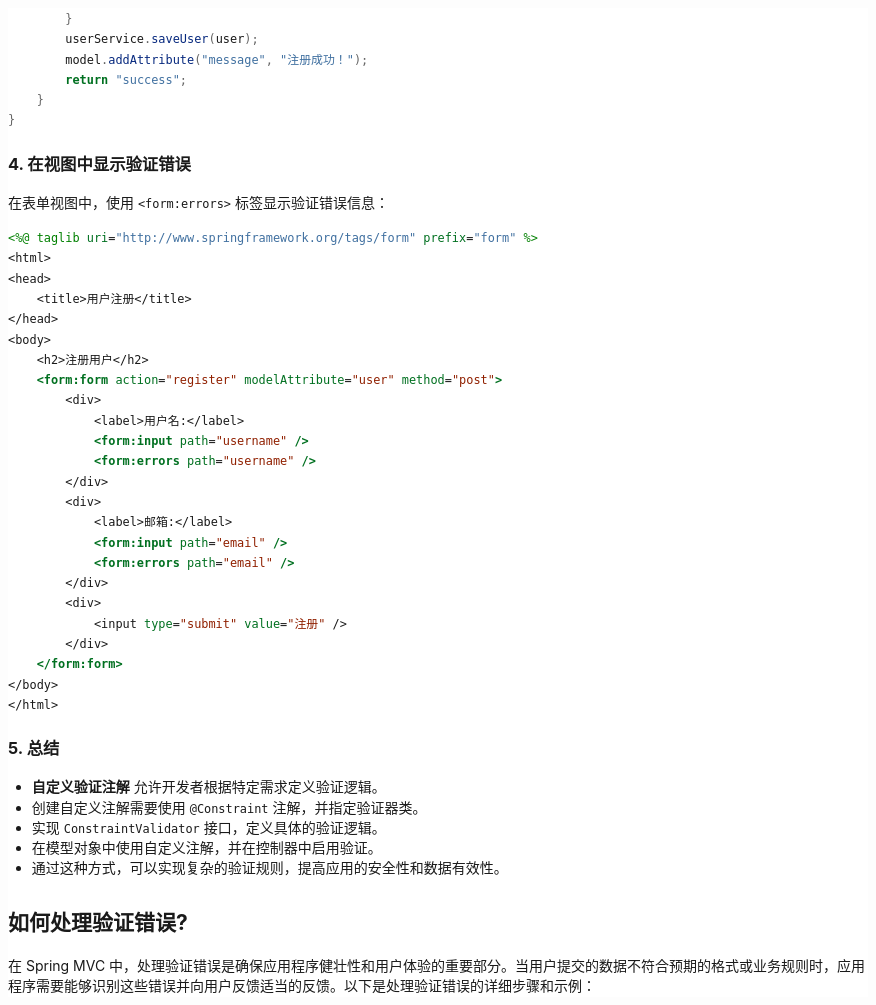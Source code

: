 ```java
        }
        userService.saveUser(user);
        model.addAttribute("message", "注册成功！");
        return "success";
    }
}
```

### 4. 在视图中显示验证错误

在表单视图中，使用 `<form:errors>` 标签显示验证错误信息：

```jsp
<%@ taglib uri="http://www.springframework.org/tags/form" prefix="form" %>
<html>
<head>
    <title>用户注册</title>
</head>
<body>
    <h2>注册用户</h2>
    <form:form action="register" modelAttribute="user" method="post">
        <div>
            <label>用户名:</label>
            <form:input path="username" />
            <form:errors path="username" />
        </div>
        <div>
            <label>邮箱:</label>
            <form:input path="email" />
            <form:errors path="email" />
        </div>
        <div>
            <input type="submit" value="注册" />
        </div>
    </form:form>
</body>
</html>
```

### 5. 总结

- **自定义验证注解** 允许开发者根据特定需求定义验证逻辑。
- 创建自定义注解需要使用 `@Constraint` 注解，并指定验证器类。
- 实现 `ConstraintValidator` 接口，定义具体的验证逻辑。
- 在模型对象中使用自定义注解，并在控制器中启用验证。
- 通过这种方式，可以实现复杂的验证规则，提高应用的安全性和数据有效性。



## 如何处理验证错误?
在 Spring MVC 中，处理验证错误是确保应用程序健壮性和用户体验的重要部分。当用户提交的数据不符合预期的格式或业务规则时，应用程序需要能够识别这些错误并向用户反馈适当的反馈。以下是处理验证错误的详细步骤和示例：
